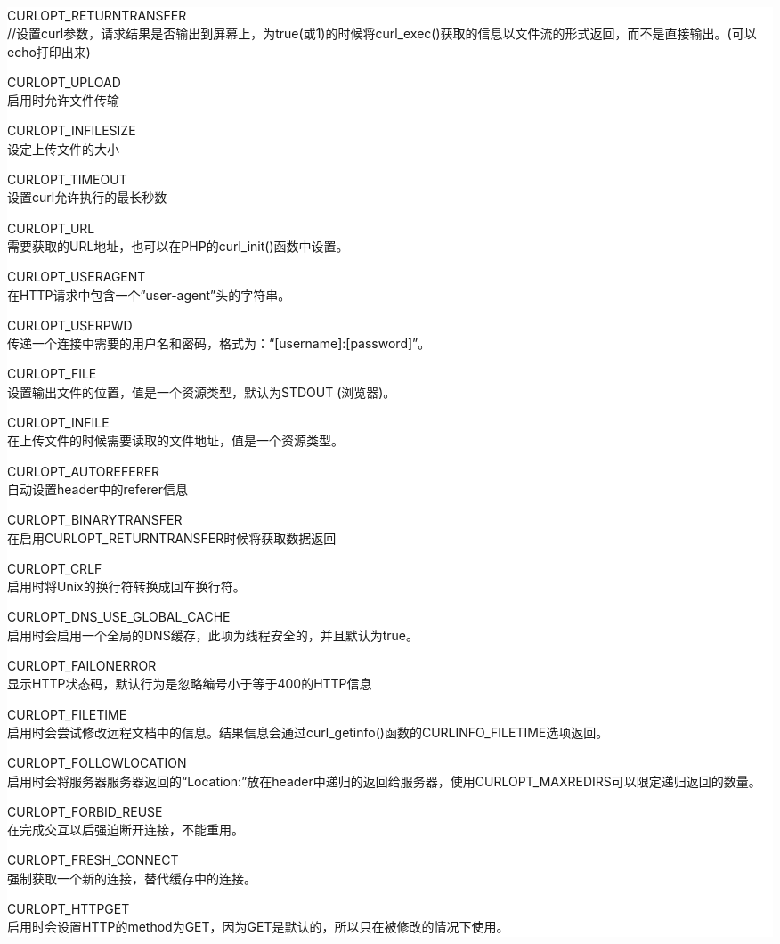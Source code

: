 CURLOPT_RETURNTRANSFER  
//设置curl参数，请求结果是否输出到屏幕上，为true(或1)的时候将curl_exec()获取的信息以文件流的形式返回，而不是直接输出。(可以echo打印出来) 

CURLOPT_UPLOAD  
启用时允许文件传输

CURLOPT_INFILESIZE  
设定上传文件的大小

CURLOPT_TIMEOUT  
设置curl允许执行的最长秒数

CURLOPT_URL  
需要获取的URL地址，也可以在PHP的curl_init()函数中设置。

CURLOPT_USERAGENT  
在HTTP请求中包含一个”user-agent”头的字符串。

CURLOPT_USERPWD  
传递一个连接中需要的用户名和密码，格式为：“[username]:[password]”。  
  
CURLOPT_FILE  
设置输出文件的位置，值是一个资源类型，默认为STDOUT (浏览器)。

CURLOPT_INFILE  
在上传文件的时候需要读取的文件地址，值是一个资源类型。  
  
</font>


CURLOPT_AUTOREFERER  
自动设置header中的referer信息  
  
CURLOPT_BINARYTRANSFER  
在启用CURLOPT_RETURNTRANSFER时候将获取数据返回  
  
  
CURLOPT_CRLF  
启用时将Unix的换行符转换成回车换行符。  

CURLOPT_DNS_USE_GLOBAL_CACHE  
启用时会启用一个全局的DNS缓存，此项为线程安全的，并且默认为true。  

CURLOPT_FAILONERROR  
显示HTTP状态码，默认行为是忽略编号小于等于400的HTTP信息  

CURLOPT_FILETIME  
启用时会尝试修改远程文档中的信息。结果信息会通过curl_getinfo()函数的CURLINFO_FILETIME选项返回。  

CURLOPT_FOLLOWLOCATION  
启用时会将服务器服务器返回的“Location:”放在header中递归的返回给服务器，使用CURLOPT_MAXREDIRS可以限定递归返回的数量。  

CURLOPT_FORBID_REUSE  
在完成交互以后强迫断开连接，不能重用。

CURLOPT_FRESH_CONNECT  
强制获取一个新的连接，替代缓存中的连接。  


CURLOPT_HTTPGET  
启用时会设置HTTP的method为GET，因为GET是默认的，所以只在被修改的情况下使用。
